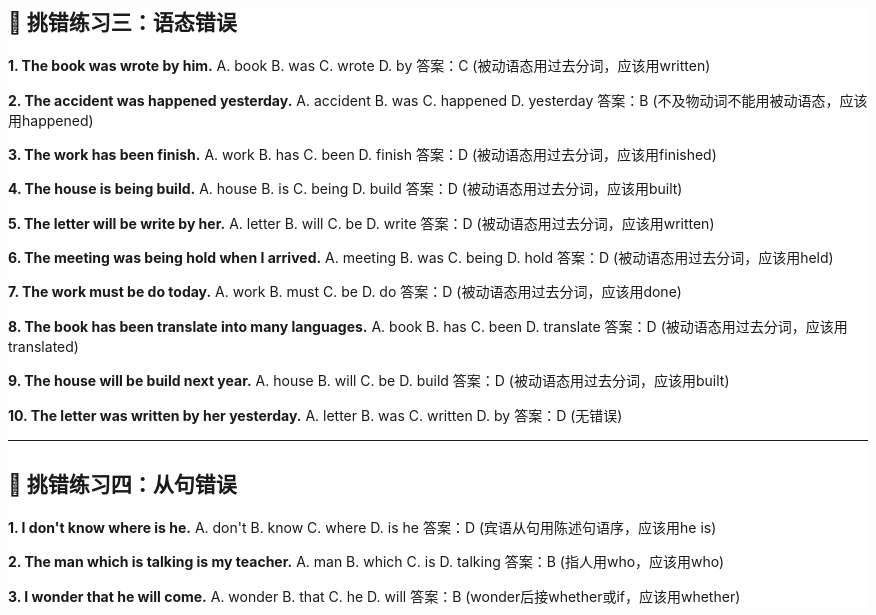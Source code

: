 
## 🎯 挑错练习三：语态错误

**1. The book was wrote by him.**
A. book    B. was    C. wrote    D. by
答案：C (被动语态用过去分词，应该用written)

**2. The accident was happened yesterday.**
A. accident    B. was    C. happened    D. yesterday
答案：B (不及物动词不能用被动语态，应该用happened)

**3. The work has been finish.**
A. work    B. has    C. been    D. finish
答案：D (被动语态用过去分词，应该用finished)

**4. The house is being build.**
A. house    B. is    C. being    D. build
答案：D (被动语态用过去分词，应该用built)

**5. The letter will be write by her.**
A. letter    B. will    C. be    D. write
答案：D (被动语态用过去分词，应该用written)

**6. The meeting was being hold when I arrived.**
A. meeting    B. was    C. being    D. hold
答案：D (被动语态用过去分词，应该用held)

**7. The work must be do today.**
A. work    B. must    C. be    D. do
答案：D (被动语态用过去分词，应该用done)

**8. The book has been translate into many languages.**
A. book    B. has    C. been    D. translate
答案：D (被动语态用过去分词，应该用translated)

**9. The house will be build next year.**
A. house    B. will    C. be    D. build
答案：D (被动语态用过去分词，应该用built)

**10. The letter was written by her yesterday.**
A. letter    B. was    C. written    D. by
答案：D (无错误)

---

## 🎯 挑错练习四：从句错误

**1. I don't know where is he.**
A. don't    B. know    C. where    D. is he
答案：D (宾语从句用陈述句语序，应该用he is)

**2. The man which is talking is my teacher.**
A. man    B. which    C. is    D. talking
答案：B (指人用who，应该用who)

**3. I wonder that he will come.**
A. wonder    B. that    C. he    D. will
答案：B (wonder后接whether或if，应该用whether)
